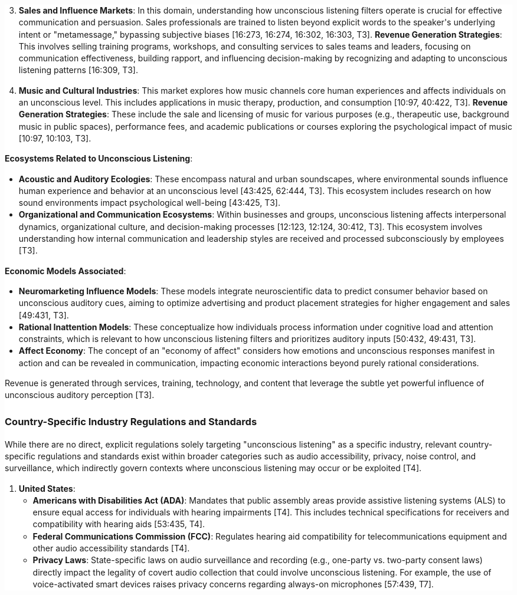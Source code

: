 3.  **Sales and Influence Markets**: In this domain, understanding how unconscious listening filters operate is crucial for effective communication and persuasion. Sales professionals are trained to listen beyond explicit words to the speaker's underlying intent or "metamessage," bypassing subjective biases [16:273, 16:274, 16:302, 16:303, T3]. **Revenue Generation Strategies**: This involves selling training programs, workshops, and consulting services to sales teams and leaders, focusing on communication effectiveness, building rapport, and influencing decision-making by recognizing and adapting to unconscious listening patterns [16:309, T3].

4.  **Music and Cultural Industries**: This market explores how music channels core human experiences and affects individuals on an unconscious level. This includes applications in music therapy, production, and consumption [10:97, 40:422, T3]. **Revenue Generation Strategies**: These include the sale and licensing of music for various purposes (e.g., therapeutic use, background music in public spaces), performance fees, and academic publications or courses exploring the psychological impact of music [10:97, 10:103, T3].

**Ecosystems Related to Unconscious Listening**:

*   **Acoustic and Auditory Ecologies**: These encompass natural and urban soundscapes, where environmental sounds influence human experience and behavior at an unconscious level [43:425, 62:444, T3]. This ecosystem includes research on how sound environments impact psychological well-being [43:425, T3].
*   **Organizational and Communication Ecosystems**: Within businesses and groups, unconscious listening affects interpersonal dynamics, organizational culture, and decision-making processes [12:123, 12:124, 30:412, T3]. This ecosystem involves understanding how internal communication and leadership styles are received and processed subconsciously by employees [T3].

**Economic Models Associated**:

*   **Neuromarketing Influence Models**: These models integrate neuroscientific data to predict consumer behavior based on unconscious auditory cues, aiming to optimize advertising and product placement strategies for higher engagement and sales [49:431, T3].
*   **Rational Inattention Models**: These conceptualize how individuals process information under cognitive load and attention constraints, which is relevant to how unconscious listening filters and prioritizes auditory inputs [50:432, 49:431, T3].
*   **Affect Economy**: The concept of an "economy of affect" considers how emotions and unconscious responses manifest in action and can be revealed in communication, impacting economic interactions beyond purely rational considerations.

Revenue is generated through services, training, technology, and content that leverage the subtle yet powerful influence of unconscious auditory perception [T3].

### Country-Specific Industry Regulations and Standards

While there are no direct, explicit regulations solely targeting "unconscious listening" as a specific industry, relevant country-specific regulations and standards exist within broader categories such as audio accessibility, privacy, noise control, and surveillance, which indirectly govern contexts where unconscious listening may occur or be exploited [T4].

1.  **United States**:
    *   **Americans with Disabilities Act (ADA)**: Mandates that public assembly areas provide assistive listening systems (ALS) to ensure equal access for individuals with hearing impairments [T4]. This includes technical specifications for receivers and compatibility with hearing aids [53:435, T4].
    *   **Federal Communications Commission (FCC)**: Regulates hearing aid compatibility for telecommunications equipment and other audio accessibility standards [T4].
    *   **Privacy Laws**: State-specific laws on audio surveillance and recording (e.g., one-party vs. two-party consent laws) directly impact the legality of covert audio collection that could involve unconscious listening. For example, the use of voice-activated smart devices raises privacy concerns regarding always-on microphones [57:439, T7].
